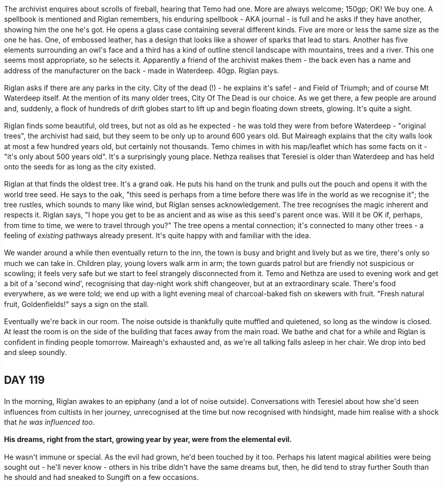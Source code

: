 The archivist enquires about scrolls of fireball, hearing that Temo had one. More are always welcome; 150gp; OK! We buy one. A spellbook is mentioned and Riglan remembers, his enduring spellbook - AKA journal - is full and he asks if they have another, showing him the one he's got. He opens a glass case containing several different kinds. Five are more or less the same size as the one he has. One, of embossed leather, has a design that looks like a shower of sparks that lead to stars. Another has five elements surrounding an owl's face and a third has a kind of outline stencil landscape with mountains, trees and a river. This one seems most appropriate, so he selects it. Apparently a friend of the archivist makes them - the back even has a name and address of the manufacturer on the back - made in Waterdeep. 40gp. Riglan pays.

Riglan asks if there are any parks in the city. City of the dead (!) - he explains it's safe! - and Field of Triumph; and of course Mt Waterdeep itself. At the mention of its many older trees, City Of The Dead is our choice. As we get there, a few people are around and, suddenly, a flock of hundreds of drift globes start to lift up and begin floating down streets, glowing. It's quite a sight.

Riglan finds some beautiful, old trees, but not as old as he expected - he was told they were from before Waterdeep - "original trees", the archivist had said, but they seem to be only up to around 600 years old. But Maireagh explains that the city walls look at most a few hundred years old, but certainly not thousands. Temo chimes in with his map/leaflet which has some facts on it - "it's only about 500 years old". It's a surprisingly young place. Nethza realises that Teresiel is older than Waterdeep and has held onto the seeds for as long as the city existed.

Riglan at that finds the oldest tree. It's a grand oak. He puts his hand on the trunk and pulls out the pouch and opens it with the world tree seed. He says to the oak, "this seed is perhaps from a time before there was life in the world as we recognise it"; the tree rustles, which sounds to many like wind, but Riglan senses acknowledgement. The tree recognises the magic inherent and respects it. Riglan says, "I hope you get to be as ancient and as wise as this seed's parent once was. Will it be OK if, perhaps, from time to time, we were to travel through you?" The tree opens a mental connection; it's connected to many other trees - a feeling of *existing* pathways already present. It's quite happy with and familiar with the idea.

We wander around a while then eventually return to the inn, the town is busy and bright and lively but as we tire, there's only so much we can take in. Children play, young lovers walk arm in arm; the town guards patrol but are friendly not suspicious or scowling; it feels very safe but we start to feel strangely disconnected from it. Temo and Nethza are used to evening work and get a bit of a 'second wind', recognising that day-night work shift changeover, but at an extraordinary scale. There's food everywhere, as we were told; we end up with a light evening meal of charcoal-baked fish on skewers with fruit. "Fresh natural fruit, Goldenfields!" says a sign on the stall.

Eventually we're back in our room. The noise outside is thankfully quite muffled and quietened, so long as the window is closed. At least the room is on the side of the building that faces away from the main road. We bathe and chat for a while and Riglan is confident in finding people tomorrow. Maireagh's exhausted and, as we're all talking falls asleep in her chair. We drop into bed and sleep soundly.

## DAY 119

In the morning, Riglan awakes to an epiphany (and a lot of noise outside). Conversations with Teresiel about how she'd seen influences from cultists in her journey, unrecognised at the time but now recognised with hindsight, made him realise with a shock that *he was influenced too*.

**His dreams, right from the start, growing year by year, were from the elemental evil.**

He wasn't immune or special. As the evil had grown, he'd been touched by it too. Perhaps his latent magical abilities were being sought out - he'll never know - others in his tribe didn't have the same dreams but, then, he did tend to stray further South than he should and had sneaked to Sungift on a few occasions.
